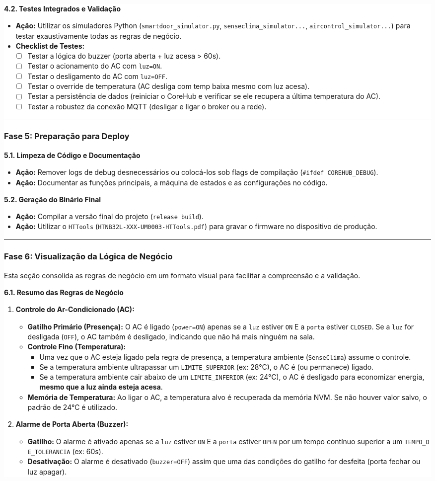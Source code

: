 **4.2. Testes Integrados e Validação**
- **Ação:** Utilizar os simuladores Python (`smartdoor_simulator.py`, `senseclima_simulator...`, `aircontrol_simulator...`) para testar exaustivamente todas as regras de negócio.
- **Checklist de Testes:**
  - [ ] Testar a lógica do buzzer (porta aberta + luz acesa > 60s).
  - [ ] Testar o acionamento do AC com `luz=ON`.
  - [ ] Testar o desligamento do AC com `luz=OFF`.
  - [ ] Testar o override de temperatura (AC desliga com temp baixa mesmo com luz acesa).
  - [ ] Testar a persistência de dados (reiniciar o CoreHub e verificar se ele recupera a última temperatura do AC).
  - [ ] Testar a robustez da conexão MQTT (desligar e ligar o broker ou a rede).

---

### **Fase 5: Preparação para Deploy**

**5.1. Limpeza de Código e Documentação**
- **Ação:** Remover logs de debug desnecessários ou colocá-los sob flags de compilação (`#ifdef COREHUB_DEBUG`).
- **Ação:** Documentar as funções principais, a máquina de estados e as configurações no código.

**5.2. Geração do Binário Final**
- **Ação:** Compilar a versão final do projeto (`release build`).
- **Ação:** Utilizar o `HTTools` (`HTNB32L-XXX-UM0003-HTTools.pdf`) para gravar o firmware no dispositivo de produção.

---

### **Fase 6: Visualização da Lógica de Negócio**

Esta seção consolida as regras de negócio em um formato visual para facilitar a compreensão e a validação.

**6.1. Resumo das Regras de Negócio**

1.  **Controle do Ar-Condicionado (AC):**
    - **Gatilho Primário (Presença):** O AC é ligado (`power=ON`) apenas se a `luz` estiver `ON` E a `porta` estiver `CLOSED`. Se a `luz` for desligada (`OFF`), o AC também é desligado, indicando que não há mais ninguém na sala.
    - **Controle Fino (Temperatura):**
        - Uma vez que o AC esteja ligado pela regra de presença, a temperatura ambiente (`SenseClima`) assume o controle.
        - Se a temperatura ambiente ultrapassar um `LIMITE_SUPERIOR` (ex: 28°C), o AC é (ou permanece) ligado.
        - Se a temperatura ambiente cair abaixo de um `LIMITE_INFERIOR` (ex: 24°C), o AC é desligado para economizar energia, **mesmo que a luz ainda esteja acesa**.
    - **Memória de Temperatura:** Ao ligar o AC, a temperatura alvo é recuperada da memória NVM. Se não houver valor salvo, o padrão de 24°C é utilizado.

2.  **Alarme de Porta Aberta (Buzzer):**
    - **Gatilho:** O alarme é ativado apenas se a `luz` estiver `ON` E a `porta` estiver `OPEN` por um tempo contínuo superior a um `TEMPO_DE_TOLERANCIA` (ex: 60s).
    - **Desativação:** O alarme é desativado (`buzzer=OFF`) assim que uma das condições do gatilho for desfeita (porta fechar ou luz apagar).
